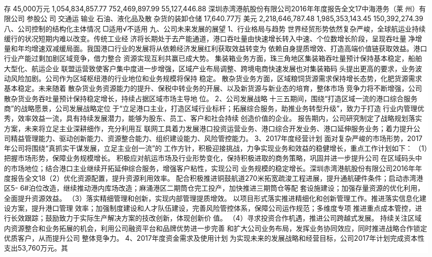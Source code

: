 存
45,000万元
1,054,834,857.77
752,469,897.99
55,127,446.88
深圳赤湾港航股份有限公司2016年年度报告全文17中海港务（莱
州）有限公司
参股公
司
交通运
输业
石油、液化品及散
杂货的装卸仓储
17,640.77万
美元
2,218,646,787.48
1,985,353,143.45
150,392,274.39
八、公司控制的结构化主体情况
□适用√不适用
九、公司未来发展的展望
1、行业格局与趋势
世界经贸形势依然复杂严峻，全球航运业持续缓行的状况短期内难以改变。传统工业经
济将长期处于去产能通道，港口吞吐量由快速增长转入中速、个位数增长阶段，呈现吞吐量
净增量和年均增速双减缓局面。我国港口行业的发展将从依赖经济发展红利获取效益转变为
依赖自身提质增效、打造高端价值链获取效益。港口行业产能过剩加剧区域竞争，借力整合
资源实现互利共赢已成大势。
集装箱业务方面，珠三角地区集装箱吞吐量预计保持基本稳定，船舶大型化、航运企业
联盟运营致使客户集中度进一步增强，区域产业布局调整、跨境电商快速发展也对集装箱码
头提出更高的要求，业务波动风险加剧。公司作为区域枢纽港的行业地位和业务规模将保持
稳定。
散杂货业务方面，区域粮饲货源需求保持增长态势，化肥货源需求基本稳定。未来随着
散杂货业务资源能力的提升、保税中转业务的开展、以及新货源与新业态的培育，整体市场
竞争力将不断增强，公司散杂货业务吞吐量预计保持稳定增长，持续占据区域市场主导地
位。
2、公司发展战略
十三五期间，围绕“打造区域一流的港口综合服务商”的战略愿景，公司发展战略定位
于“立足港口主业，打造区域行业标杆；拓展综合服务，助推业务转型升级”，致力于打造
行业内管理优秀，效率效益一流，具有持续发展潜力，能够为股东、员工、客户和社会持续
创造价值的企业。
报告期内，公司研究制定了战略规划落实方案，未来将立足主业深耕细作，充分利用互
联网工具着力发展港口投资运营业务、港口综合开发业务、港口延伸服务业务；着力提升公
司精益管理能力、驱动创新能力、资源整合能力、组织建设能力、风险管控能力。
3、2017年度经营计划
面对复杂严峻的市场形势，2017年公司将围绕“真抓实干谋发展，立足主业创一流”的
工作方针，积极迎接挑战，力争实现业务和效益的稳健增长，重点工作计划如下：
（1）把握市场形势，保障业务规模增长。
积极应对航运市场及行业形势变化，保持积极进取的商务策略，巩固并进一步提升公司
在区域码头中的市场地位；结合港口主业继续开拓延伸综合服务，增强客户粘性，实现公司
业务规模的稳定增长。深圳赤湾港航股份有限公司2016年年度报告全文18（2）优化资源配置，提升资源利用效率。
配合积极推进铜鼓航道270米拓宽疏浚工程进展，提升通航硬件条件；启动赤湾港区5-
6#泊位改造，继续推动港内库场改造；麻涌港区二期筒仓完工投产，加快推进三期筒仓等配
套设施建设；加强存量资源的优化利用，全面提升资源效益。
（3）落实精细管理和创新，实现内部管理提质增效。
以项目形式落实推进精细化和创新管理工作。推进落实信息化建设方案，提升港口管理
效率；加强制度建设和人才队伍建设，完善风险管控体系，保障公司运作规范；多维度专项
推进重点成本管控，进行长效跟踪；鼓励致力于实际生产解决方案的技改创新，体现创新价
值。
（4）寻求投资合作机遇，推进公司跨越式发展。
持续关注区域内资源整合和业务拓展的机会，利用公司融资平台和品牌优势进一步完善
和扩大公司业务布局，发挥业务协同效应，同时推进战略合作锁定优质客户，从而提升公司
整体竞争力。
4、2017年度资金需求及使用计划
为实现未来的发展战略和经营目标，公司2017年计划完成资本性支出53,760万元。其